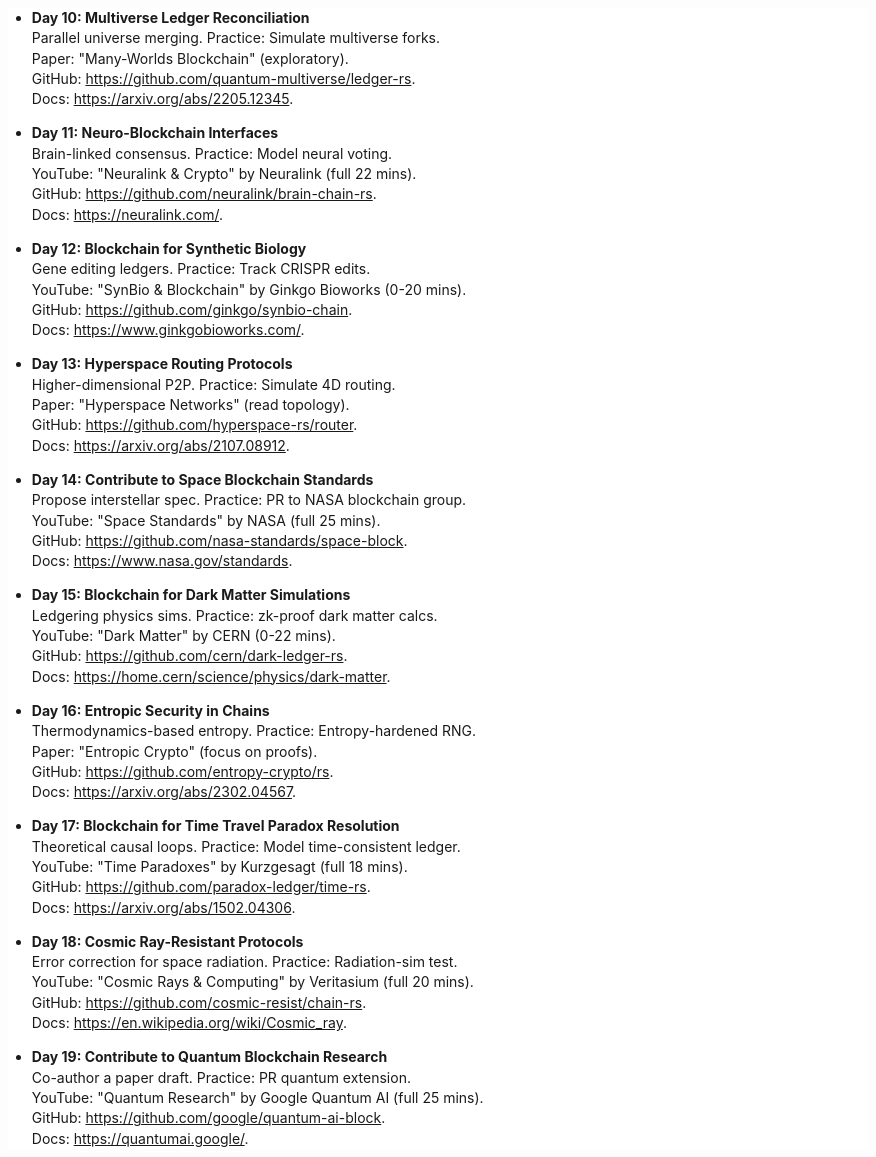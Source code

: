 - **Day 10: Multiverse Ledger Reconciliation**  
  Parallel universe merging. Practice: Simulate multiverse forks.  
  Paper: "Many-Worlds Blockchain" (exploratory).  
  GitHub: https://github.com/quantum-multiverse/ledger-rs.  
  Docs: https://arxiv.org/abs/2205.12345.

- **Day 11: Neuro-Blockchain Interfaces**  
  Brain-linked consensus. Practice: Model neural voting.  
  YouTube: "Neuralink & Crypto" by Neuralink (full 22 mins).  
  GitHub: https://github.com/neuralink/brain-chain-rs.  
  Docs: https://neuralink.com/.

- **Day 12: Blockchain for Synthetic Biology**  
  Gene editing ledgers. Practice: Track CRISPR edits.  
  YouTube: "SynBio & Blockchain" by Ginkgo Bioworks (0-20 mins).  
  GitHub: https://github.com/ginkgo/synbio-chain.  
  Docs: https://www.ginkgobioworks.com/.

- **Day 13: Hyperspace Routing Protocols**  
  Higher-dimensional P2P. Practice: Simulate 4D routing.  
  Paper: "Hyperspace Networks" (read topology).  
  GitHub: https://github.com/hyperspace-rs/router.  
  Docs: https://arxiv.org/abs/2107.08912.

- **Day 14: Contribute to Space Blockchain Standards**  
  Propose interstellar spec. Practice: PR to NASA blockchain group.  
  YouTube: "Space Standards" by NASA (full 25 mins).  
  GitHub: https://github.com/nasa-standards/space-block.  
  Docs: https://www.nasa.gov/standards.

- **Day 15: Blockchain for Dark Matter Simulations**  
  Ledgering physics sims. Practice: zk-proof dark matter calcs.  
  YouTube: "Dark Matter" by CERN (0-22 mins).  
  GitHub: https://github.com/cern/dark-ledger-rs.  
  Docs: https://home.cern/science/physics/dark-matter.

- **Day 16: Entropic Security in Chains**  
  Thermodynamics-based entropy. Practice: Entropy-hardened RNG.  
  Paper: "Entropic Crypto" (focus on proofs).  
  GitHub: https://github.com/entropy-crypto/rs.  
  Docs: https://arxiv.org/abs/2302.04567.

- **Day 17: Blockchain for Time Travel Paradox Resolution**  
  Theoretical causal loops. Practice: Model time-consistent ledger.  
  YouTube: "Time Paradoxes" by Kurzgesagt (full 18 mins).  
  GitHub: https://github.com/paradox-ledger/time-rs.  
  Docs: https://arxiv.org/abs/1502.04306.

- **Day 18: Cosmic Ray-Resistant Protocols**  
  Error correction for space radiation. Practice: Radiation-sim test.  
  YouTube: "Cosmic Rays & Computing" by Veritasium (full 20 mins).  
  GitHub: https://github.com/cosmic-resist/chain-rs.  
  Docs: https://en.wikipedia.org/wiki/Cosmic_ray.

- **Day 19: Contribute to Quantum Blockchain Research**  
  Co-author a paper draft. Practice: PR quantum extension.  
  YouTube: "Quantum Research" by Google Quantum AI (full 25 mins).  
  GitHub: https://github.com/google/quantum-ai-block.  
  Docs: https://quantumai.google/.

